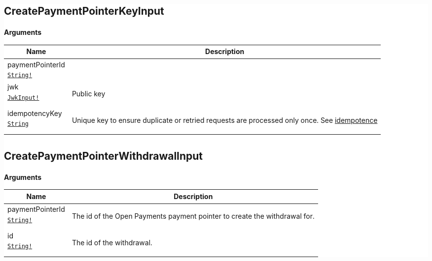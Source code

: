 ## CreatePaymentPointerKeyInput



<p style={{ marginBottom: "0.4em" }}><strong>Arguments</strong></p>

<table>
<thead><tr><th>Name</th><th>Description</th></tr></thead>
<tbody>
<tr>
<td>
paymentPointerId<br />
<a href="/docs/reference/scalars#string"><code>String!</code></a>
</td>
<td>

</td>
</tr>
<tr>
<td>
jwk<br />
<a href="/docs/reference/inputObjects#jwkinput"><code>JwkInput!</code></a>
</td>
<td>
<p>Public key</p>
</td>
</tr>
<tr>
<td>
idempotencyKey<br />
<a href="/docs/reference/scalars#string"><code>String</code></a>
</td>
<td>
<p>Unique key to ensure duplicate or retried requests are processed only once. See <a href="https://en.wikipedia.org/wiki/Idempotence">idempotence</a></p>
</td>
</tr>
</tbody>
</table>

## CreatePaymentPointerWithdrawalInput



<p style={{ marginBottom: "0.4em" }}><strong>Arguments</strong></p>

<table>
<thead><tr><th>Name</th><th>Description</th></tr></thead>
<tbody>
<tr>
<td>
paymentPointerId<br />
<a href="/docs/reference/scalars#string"><code>String!</code></a>
</td>
<td>
<p>The id of the Open Payments payment pointer to create the withdrawal for.</p>
</td>
</tr>
<tr>
<td>
id<br />
<a href="/docs/reference/scalars#string"><code>String!</code></a>
</td>
<td>
<p>The id of the withdrawal.</p>
</td>
